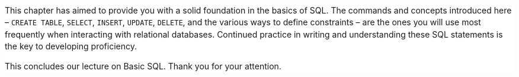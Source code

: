 This chapter has aimed to provide you with a solid foundation in the basics of SQL. The commands and concepts introduced here – `CREATE TABLE`, `SELECT`, `INSERT`, `UPDATE`, `DELETE`, and the various ways to define constraints – are the ones you will use most frequently when interacting with relational databases. Continued practice in writing and understanding these SQL statements is the key to developing proficiency.

This concludes our lecture on Basic SQL. Thank you for your attention.

<div class="page-break"></div>